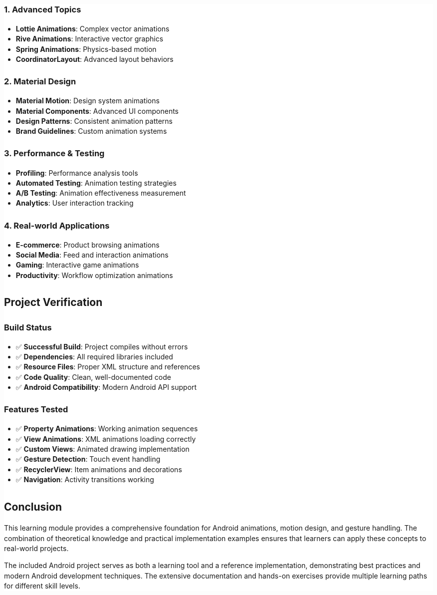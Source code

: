 ### 1. Advanced Topics
- **Lottie Animations**: Complex vector animations
- **Rive Animations**: Interactive vector graphics
- **Spring Animations**: Physics-based motion
- **CoordinatorLayout**: Advanced layout behaviors

### 2. Material Design
- **Material Motion**: Design system animations
- **Material Components**: Advanced UI components
- **Design Patterns**: Consistent animation patterns
- **Brand Guidelines**: Custom animation systems

### 3. Performance & Testing
- **Profiling**: Performance analysis tools
- **Automated Testing**: Animation testing strategies
- **A/B Testing**: Animation effectiveness measurement
- **Analytics**: User interaction tracking

### 4. Real-world Applications
- **E-commerce**: Product browsing animations
- **Social Media**: Feed and interaction animations
- **Gaming**: Interactive game animations
- **Productivity**: Workflow optimization animations

## Project Verification

### Build Status
- ✅ **Successful Build**: Project compiles without errors
- ✅ **Dependencies**: All required libraries included
- ✅ **Resource Files**: Proper XML structure and references
- ✅ **Code Quality**: Clean, well-documented code
- ✅ **Android Compatibility**: Modern Android API support

### Features Tested
- ✅ **Property Animations**: Working animation sequences
- ✅ **View Animations**: XML animations loading correctly
- ✅ **Custom Views**: Animated drawing implementation
- ✅ **Gesture Detection**: Touch event handling
- ✅ **RecyclerView**: Item animations and decorations
- ✅ **Navigation**: Activity transitions working

## Conclusion

This learning module provides a comprehensive foundation for Android animations, motion design, and gesture handling. The combination of theoretical knowledge and practical implementation examples ensures that learners can apply these concepts to real-world projects.

The included Android project serves as both a learning tool and a reference implementation, demonstrating best practices and modern Android development techniques. The extensive documentation and hands-on exercises provide multiple learning paths for different skill levels.
